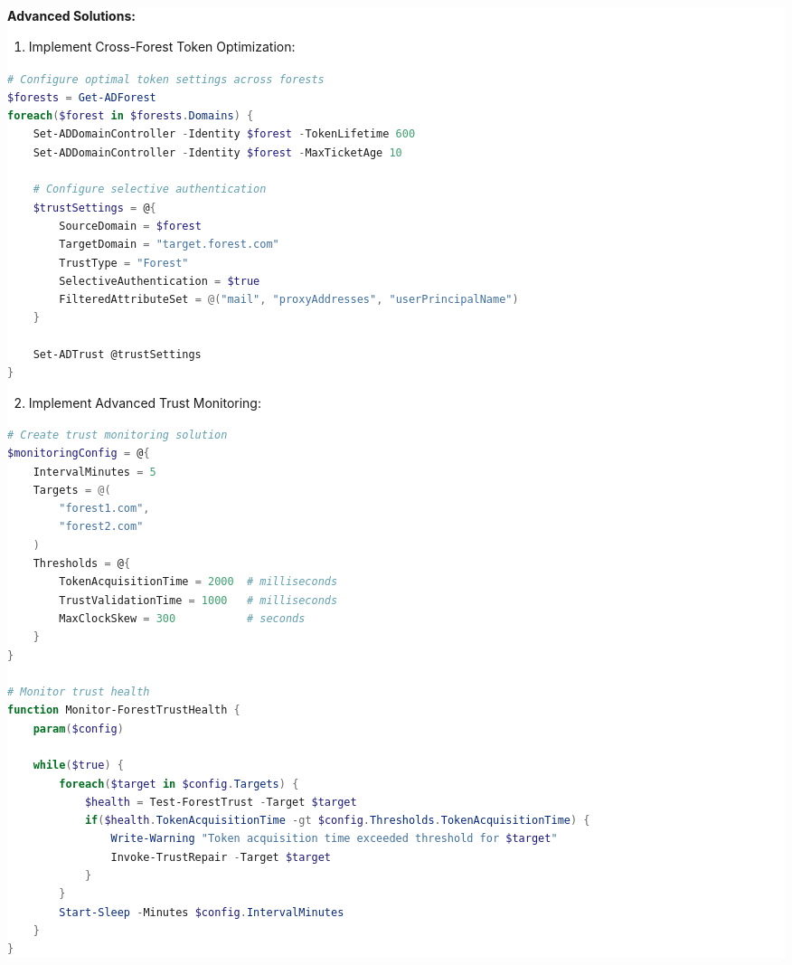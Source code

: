 **Advanced Solutions:**

1. Implement Cross-Forest Token Optimization:
```powershell
# Configure optimal token settings across forests
$forests = Get-ADForest
foreach($forest in $forests.Domains) {
    Set-ADDomainController -Identity $forest -TokenLifetime 600
    Set-ADDomainController -Identity $forest -MaxTicketAge 10
    
    # Configure selective authentication
    $trustSettings = @{
        SourceDomain = $forest
        TargetDomain = "target.forest.com"
        TrustType = "Forest"
        SelectiveAuthentication = $true
        FilteredAttributeSet = @("mail", "proxyAddresses", "userPrincipalName")
    }
    
    Set-ADTrust @trustSettings
}
```

2. Implement Advanced Trust Monitoring:
```powershell
# Create trust monitoring solution
$monitoringConfig = @{
    IntervalMinutes = 5
    Targets = @(
        "forest1.com",
        "forest2.com"
    )
    Thresholds = @{
        TokenAcquisitionTime = 2000  # milliseconds
        TrustValidationTime = 1000   # milliseconds
        MaxClockSkew = 300           # seconds
    }
}

# Monitor trust health
function Monitor-ForestTrustHealth {
    param($config)
    
    while($true) {
        foreach($target in $config.Targets) {
            $health = Test-ForestTrust -Target $target
            if($health.TokenAcquisitionTime -gt $config.Thresholds.TokenAcquisitionTime) {
                Write-Warning "Token acquisition time exceeded threshold for $target"
                Invoke-TrustRepair -Target $target
            }
        }
        Start-Sleep -Minutes $config.IntervalMinutes
    }
}
```
